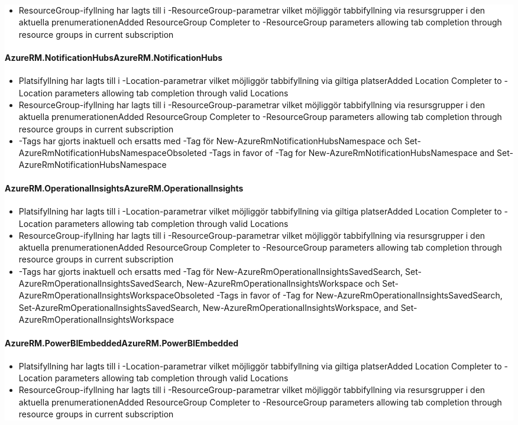 * <span data-ttu-id="c7c0f-378">ResourceGroup-ifyllning har lagts till i -ResourceGroup-parametrar vilket möjliggör tabbifyllning via resursgrupper i den aktuella prenumerationen</span><span class="sxs-lookup"><span data-stu-id="c7c0f-378">Added ResourceGroup Completer to -ResourceGroup parameters allowing tab completion through resource groups in current subscription</span></span>

#### <a name="azurermnotificationhubs"></a><span data-ttu-id="c7c0f-379">AzureRM.NotificationHubs</span><span class="sxs-lookup"><span data-stu-id="c7c0f-379">AzureRM.NotificationHubs</span></span>
* <span data-ttu-id="c7c0f-380">Platsifyllning har lagts till i -Location-parametrar vilket möjliggör tabbifyllning via giltiga platser</span><span class="sxs-lookup"><span data-stu-id="c7c0f-380">Added Location Completer to -Location parameters allowing tab completion through valid Locations</span></span>
* <span data-ttu-id="c7c0f-381">ResourceGroup-ifyllning har lagts till i -ResourceGroup-parametrar vilket möjliggör tabbifyllning via resursgrupper i den aktuella prenumerationen</span><span class="sxs-lookup"><span data-stu-id="c7c0f-381">Added ResourceGroup Completer to -ResourceGroup parameters allowing tab completion through resource groups in current subscription</span></span>
* <span data-ttu-id="c7c0f-382">-Tags har gjorts inaktuell och ersatts med -Tag för New-AzureRmNotificationHubsNamespace och Set-AzureRmNotificationHubsNamespace</span><span class="sxs-lookup"><span data-stu-id="c7c0f-382">Obsoleted -Tags in favor of -Tag for New-AzureRmNotificationHubsNamespace and Set-AzureRmNotificationHubsNamespace</span></span>

#### <a name="azurermoperationalinsights"></a><span data-ttu-id="c7c0f-383">AzureRM.OperationalInsights</span><span class="sxs-lookup"><span data-stu-id="c7c0f-383">AzureRM.OperationalInsights</span></span>
* <span data-ttu-id="c7c0f-384">Platsifyllning har lagts till i -Location-parametrar vilket möjliggör tabbifyllning via giltiga platser</span><span class="sxs-lookup"><span data-stu-id="c7c0f-384">Added Location Completer to -Location parameters allowing tab completion through valid Locations</span></span>
* <span data-ttu-id="c7c0f-385">ResourceGroup-ifyllning har lagts till i -ResourceGroup-parametrar vilket möjliggör tabbifyllning via resursgrupper i den aktuella prenumerationen</span><span class="sxs-lookup"><span data-stu-id="c7c0f-385">Added ResourceGroup Completer to -ResourceGroup parameters allowing tab completion through resource groups in current subscription</span></span>
* <span data-ttu-id="c7c0f-386">-Tags har gjorts inaktuell och ersatts med -Tag för New-AzureRmOperationalInsightsSavedSearch, Set-AzureRmOperationalInsightsSavedSearch, New-AzureRmOperationalInsightsWorkspace och Set-AzureRmOperationalInsightsWorkspace</span><span class="sxs-lookup"><span data-stu-id="c7c0f-386">Obsoleted -Tags in favor of -Tag for New-AzureRmOperationalInsightsSavedSearch, Set-AzureRmOperationalInsightsSavedSearch, New-AzureRmOperationalInsightsWorkspace, and Set-AzureRmOperationalInsightsWorkspace</span></span>

#### <a name="azurermpowerbiembedded"></a><span data-ttu-id="c7c0f-387">AzureRM.PowerBIEmbedded</span><span class="sxs-lookup"><span data-stu-id="c7c0f-387">AzureRM.PowerBIEmbedded</span></span>
* <span data-ttu-id="c7c0f-388">Platsifyllning har lagts till i -Location-parametrar vilket möjliggör tabbifyllning via giltiga platser</span><span class="sxs-lookup"><span data-stu-id="c7c0f-388">Added Location Completer to -Location parameters allowing tab completion through valid Locations</span></span>
* <span data-ttu-id="c7c0f-389">ResourceGroup-ifyllning har lagts till i -ResourceGroup-parametrar vilket möjliggör tabbifyllning via resursgrupper i den aktuella prenumerationen</span><span class="sxs-lookup"><span data-stu-id="c7c0f-389">Added ResourceGroup Completer to -ResourceGroup parameters allowing tab completion through resource groups in current subscription</span></span>
